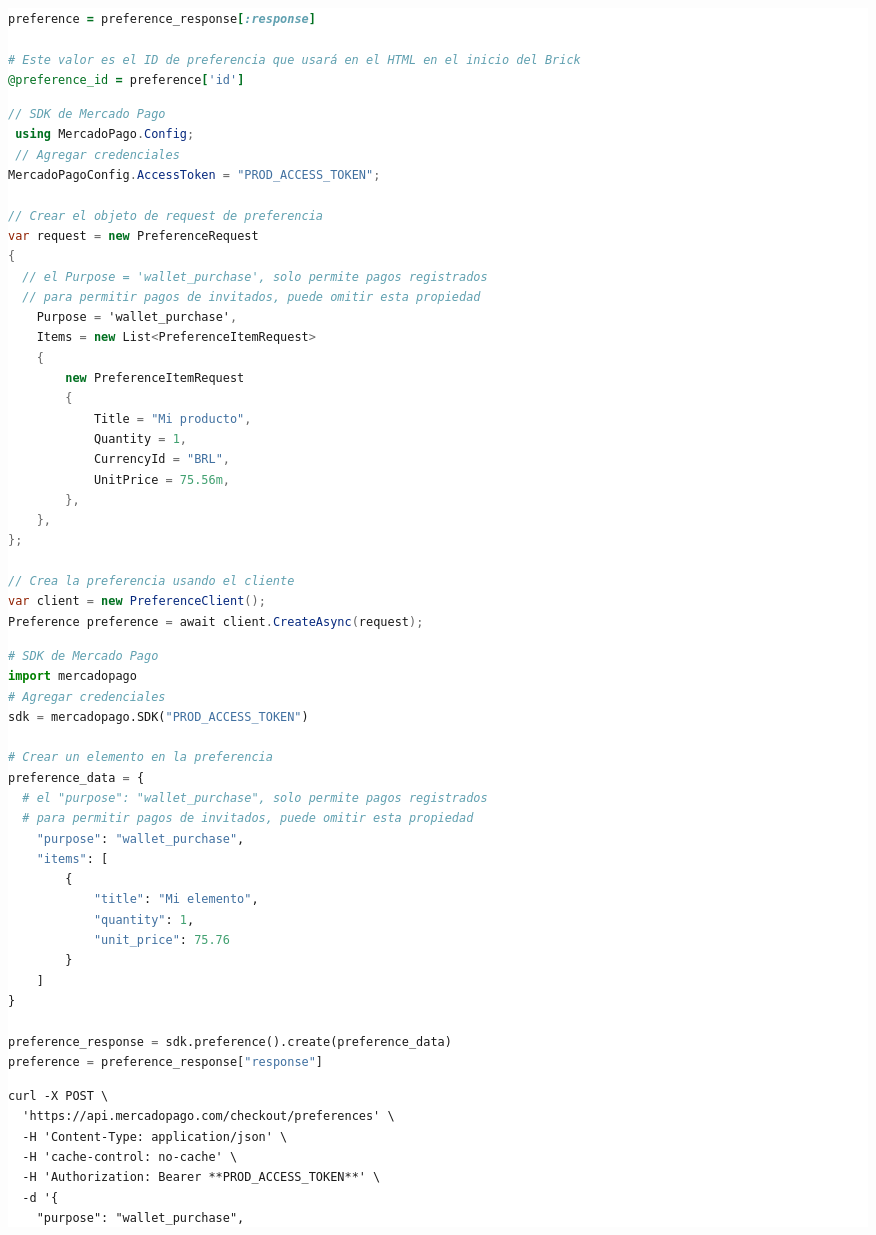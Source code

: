```ruby
preference = preference_response[:response]

# Este valor es el ID de preferencia que usará en el HTML en el inicio del Brick
@preference_id = preference['id']
```
```csharp
// SDK de Mercado Pago
 using MercadoPago.Config;
 // Agregar credenciales
MercadoPagoConfig.AccessToken = "PROD_ACCESS_TOKEN";

// Crear el objeto de request de preferencia
var request = new PreferenceRequest
{
  // el Purpose = 'wallet_purchase', solo permite pagos registrados
  // para permitir pagos de invitados, puede omitir esta propiedad
    Purpose = 'wallet_purchase',
    Items = new List<PreferenceItemRequest>
    {
        new PreferenceItemRequest
        {
            Title = "Mi producto",
            Quantity = 1,
            CurrencyId = "BRL",
            UnitPrice = 75.56m,
        },
    },
};

// Crea la preferencia usando el cliente
var client = new PreferenceClient();
Preference preference = await client.CreateAsync(request);
```
```python
# SDK de Mercado Pago
import mercadopago
# Agregar credenciales
sdk = mercadopago.SDK("PROD_ACCESS_TOKEN")

# Crear un elemento en la preferencia
preference_data = {
  # el "purpose": "wallet_purchase", solo permite pagos registrados
  # para permitir pagos de invitados, puede omitir esta propiedad
    "purpose": "wallet_purchase",
    "items": [
        {
            "title": "Mi elemento",
            "quantity": 1,
            "unit_price": 75.76
        }
    ]
}

preference_response = sdk.preference().create(preference_data)
preference = preference_response["response"]
```
```curl
curl -X POST \
  'https://api.mercadopago.com/checkout/preferences' \
  -H 'Content-Type: application/json' \
  -H 'cache-control: no-cache' \
  -H 'Authorization: Bearer **PROD_ACCESS_TOKEN**' \
  -d '{
    "purpose": "wallet_purchase",
```
